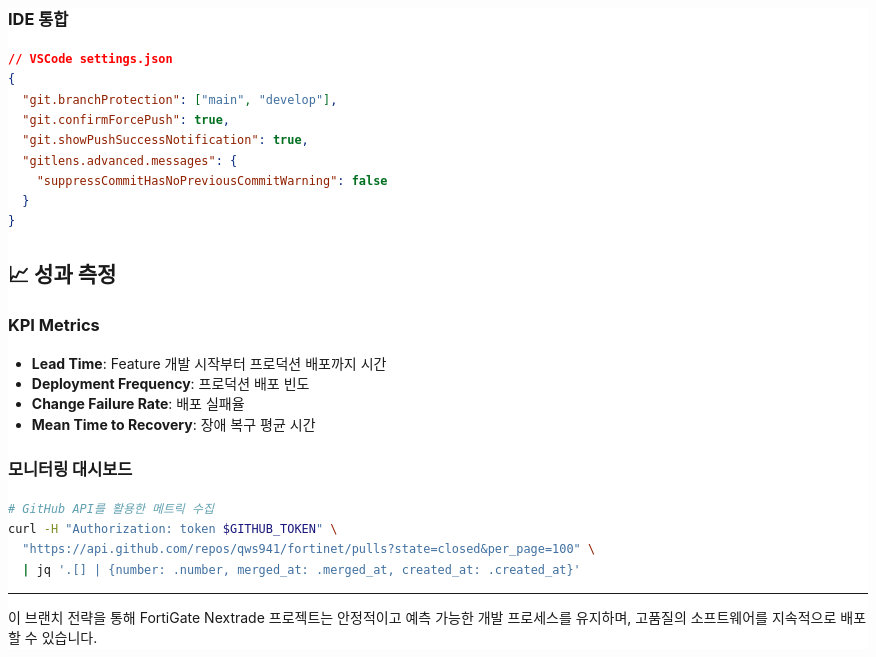 ### IDE 통합
```json
// VSCode settings.json
{
  "git.branchProtection": ["main", "develop"],
  "git.confirmForcePush": true,
  "git.showPushSuccessNotification": true,
  "gitlens.advanced.messages": {
    "suppressCommitHasNoPreviousCommitWarning": false
  }
}
```

## 📈 성과 측정

### KPI Metrics
- **Lead Time**: Feature 개발 시작부터 프로덕션 배포까지 시간
- **Deployment Frequency**: 프로덕션 배포 빈도
- **Change Failure Rate**: 배포 실패율
- **Mean Time to Recovery**: 장애 복구 평균 시간

### 모니터링 대시보드
```bash
# GitHub API를 활용한 메트릭 수집
curl -H "Authorization: token $GITHUB_TOKEN" \
  "https://api.github.com/repos/qws941/fortinet/pulls?state=closed&per_page=100" \
  | jq '.[] | {number: .number, merged_at: .merged_at, created_at: .created_at}'
```

---

이 브랜치 전략을 통해 FortiGate Nextrade 프로젝트는 안정적이고 예측 가능한 개발 프로세스를 유지하며, 고품질의 소프트웨어를 지속적으로 배포할 수 있습니다.